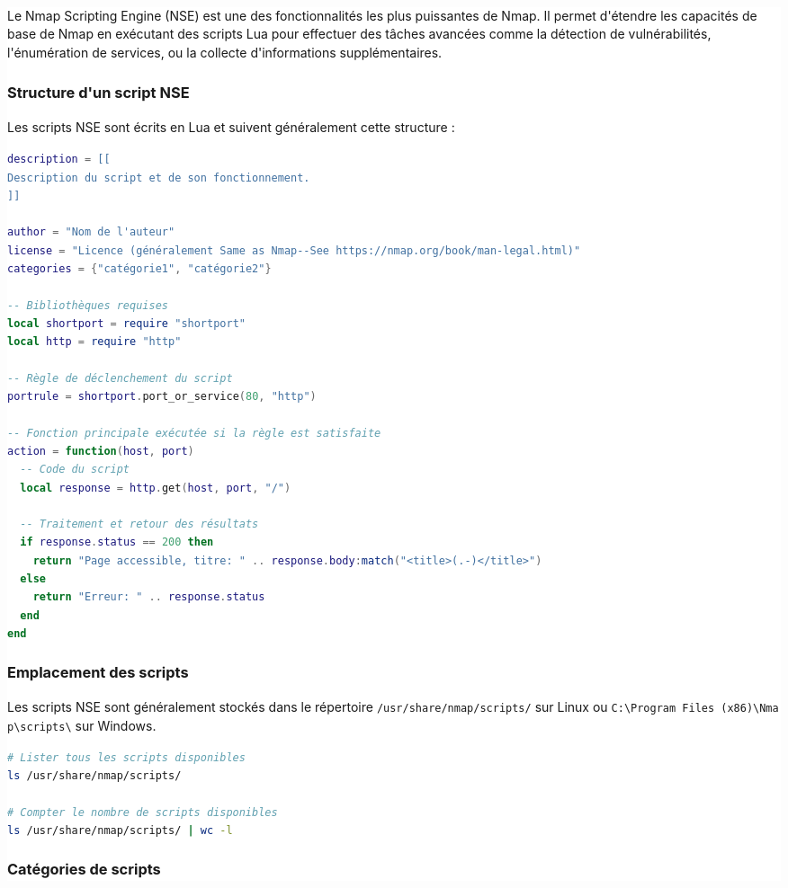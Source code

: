 Le Nmap Scripting Engine (NSE) est une des fonctionnalités les plus puissantes de Nmap. Il permet d'étendre les capacités de base de Nmap en exécutant des scripts Lua pour effectuer des tâches avancées comme la détection de vulnérabilités, l'énumération de services, ou la collecte d'informations supplémentaires.

### Structure d'un script NSE

Les scripts NSE sont écrits en Lua et suivent généralement cette structure :

```lua
description = [[
Description du script et de son fonctionnement.
]]

author = "Nom de l'auteur"
license = "Licence (généralement Same as Nmap--See https://nmap.org/book/man-legal.html)"
categories = {"catégorie1", "catégorie2"}

-- Bibliothèques requises
local shortport = require "shortport"
local http = require "http"

-- Règle de déclenchement du script
portrule = shortport.port_or_service(80, "http")

-- Fonction principale exécutée si la règle est satisfaite
action = function(host, port)
  -- Code du script
  local response = http.get(host, port, "/")
  
  -- Traitement et retour des résultats
  if response.status == 200 then
    return "Page accessible, titre: " .. response.body:match("<title>(.-)</title>")
  else
    return "Erreur: " .. response.status
  end
end
```

### Emplacement des scripts

Les scripts NSE sont généralement stockés dans le répertoire `/usr/share/nmap/scripts/` sur Linux ou `C:\Program Files (x86)\Nmap\scripts\` sur Windows.

```bash
# Lister tous les scripts disponibles
ls /usr/share/nmap/scripts/

# Compter le nombre de scripts disponibles
ls /usr/share/nmap/scripts/ | wc -l
```

### Catégories de scripts
